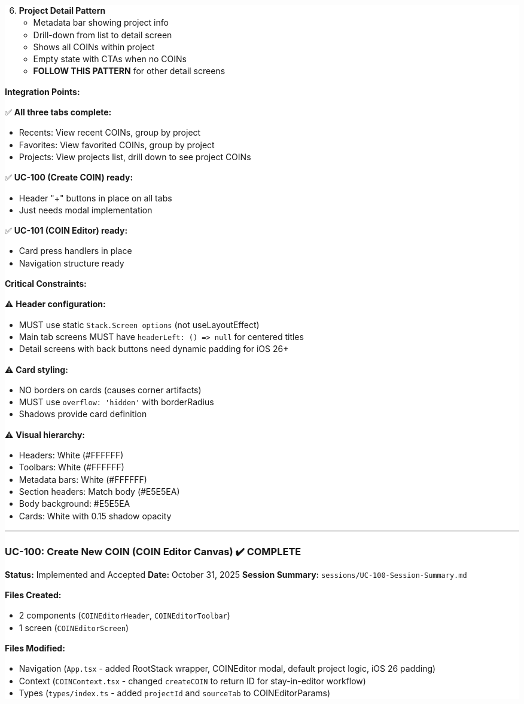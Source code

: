 6. **Project Detail Pattern**
   - Metadata bar showing project info
   - Drill-down from list to detail screen
   - Shows all COINs within project
   - Empty state with CTAs when no COINs
   - **FOLLOW THIS PATTERN** for other detail screens

**Integration Points:**

✅ **All three tabs complete:**
- Recents: View recent COINs, group by project
- Favorites: View favorited COINs, group by project
- Projects: View projects list, drill down to see project COINs

✅ **UC-100 (Create COIN) ready:**
- Header "+" buttons in place on all tabs
- Just needs modal implementation

✅ **UC-101 (COIN Editor) ready:**
- Card press handlers in place
- Navigation structure ready

**Critical Constraints:**

⚠️ **Header configuration:**
- MUST use static `Stack.Screen options` (not useLayoutEffect)
- Main tab screens MUST have `headerLeft: () => null` for centered titles
- Detail screens with back buttons need dynamic padding for iOS 26+

⚠️ **Card styling:**
- NO borders on cards (causes corner artifacts)
- MUST use `overflow: 'hidden'` with borderRadius
- Shadows provide card definition

⚠️ **Visual hierarchy:**
- Headers: White (#FFFFFF)
- Toolbars: White (#FFFFFF)
- Metadata bars: White (#FFFFFF)
- Section headers: Match body (#E5E5EA)
- Body background: #E5E5EA
- Cards: White with 0.15 shadow opacity

---

### UC-100: Create New COIN (COIN Editor Canvas) ✔️ COMPLETE

**Status:** Implemented and Accepted
**Date:** October 31, 2025
**Session Summary:** `sessions/UC-100-Session-Summary.md`

**Files Created:**
- 2 components (`COINEditorHeader`, `COINEditorToolbar`)
- 1 screen (`COINEditorScreen`)

**Files Modified:**
- Navigation (`App.tsx` - added RootStack wrapper, COINEditor modal, default project logic, iOS 26 padding)
- Context (`COINContext.tsx` - changed `createCOIN` to return ID for stay-in-editor workflow)
- Types (`types/index.ts` - added `projectId` and `sourceTab` to COINEditorParams)
